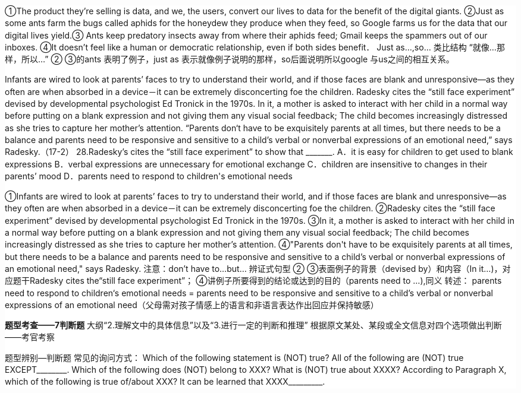 ①The product they’re selling is data, and we, the users, convert our lives to data for
the benefit of the digital giants. ②Just as some ants farm the bugs called aphids for
the honeydew they produce when they feed, so Google farms us for the data that our
digital lives yield.③ Ants keep predatory insects away from where their aphids feed;
Gmail keeps the spammers out of our inboxes. ④It doesn’t feel like a human or
democratic relationship, even if both sides benefit．
Just as…,so… 类比结构 “就像…那样，所以…”
② ③的ants 表明了例子，just as 表示就像例子说明的那样，so后面说明所以google
与us之间的相互关系。


Infants are wired to look at parents’ faces to try to understand their world, and if those
faces are blank and unresponsive—as they often are when absorbed in a device－it can
be extremely disconcerting foe the children. Radesky cites the “still face experiment”
devised by developmental psychologist Ed Tronick in the 1970s. In it, a mother is asked
to interact with her child in a normal way before putting on a blank expression and not
giving them any visual social feedback; The child becomes increasingly distressed as she
tries to capture her mother’s attention. “Parents don‘t have to be exquisitely parents at all
times, but there needs to be a balance and parents need to be responsive and sensitive
to a child’s verbal or nonverbal expressions of an emotional need,” says Radesky.（17-2）
28.Radesky’s cites the “still face experiment” to show that _______.
A．it is easy for children to get used to blank expressions
B．verbal expressions are unnecessary for emotional exchange
C．children are insensitive to changes in their parents’ mood
D．parents need to respond to children's emotional needs






①Infants are wired to look at parents’ faces to try to understand their world,
and if those faces are blank and unresponsive—as they often are when absorbed
in a device－it can be extremely disconcerting foe the children. ②Radesky cites
the “still face experiment” devised by developmental psychologist Ed Tronick in
the 1970s. ③In it, a mother is asked to interact with her child in a normal way
before putting on a blank expression and not giving them any visual social
feedback; The child becomes increasingly distressed as she tries to capture her
mother’s attention. ④"Parents don't have to be exquisitely parents at all times,
but there needs to be a balance and parents need to be responsive and sensitive
to a child’s verbal or nonverbal expressions of an emotional need," says Radesky.
注意：don’t have to…but… 辨证式句型
② ③表面例子的背景（devised by）和内容（In it…)，对应题干Radesky cites the“still
face experiment”； ④讲例子所要得到的结论或达到的目的（parents need to …),同义
转述： parents need to respond to children‘s emotional needs = parents need to be
responsive and sensitive to a child’s verbal or nonverbal expressions of an emotional
need（父母需对孩子情感上的语言和非语言表达作出回应并保持敏感）



**题型考查——7判断题**
大纲“2.理解文中的具体信息”以及“3.进行一定的判断和推理”
根据原文某处、某段或全文信息对四个选项做出判断——考官考察


题型辨别—判断题
常见的询问方式：
Which of the following statement is (NOT) true?
All of the following are (NOT) true EXCEPT________.
Which of the following does (NOT) belong to XXX?
What is (NOT) true about XXXX?
According to Paragraph X, which of the following is true of/about XXX?
It can be learned that XXXX_________.
